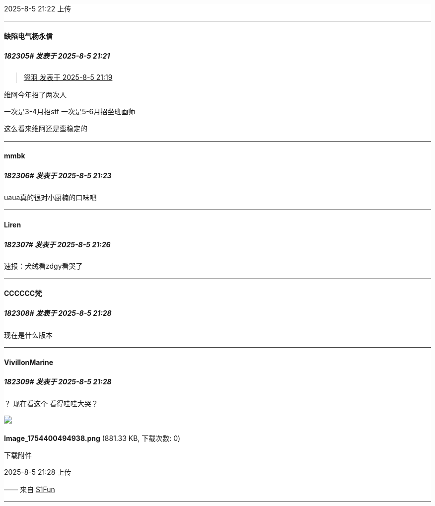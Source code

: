2025-8-5 21:22 上传

*****

####  缺陷电气杨永信  
##### 182305#       发表于 2025-8-5 21:21

<blockquote><a href="httphttps://stage1st.com/2b/forum.php?mod=redirect&amp;goto=findpost&amp;pid=68220988&amp;ptid=2184782" target="_blank">翎羽 发表于 2025-8-5 21:19</a></blockquote>
维阿今年招了两次人

一次是3-4月招stf 一次是5-6月招坐班画师

这么看来维阿还是蛮稳定的

*****

####  mmbk  
##### 182306#       发表于 2025-8-5 21:23

uaua真的很对小厨楠的口味吧


*****

####  Liren  
##### 182307#       发表于 2025-8-5 21:26

速报：犬绒看zdgy看哭了


*****

####  CCCCCC梵  
##### 182308#       发表于 2025-8-5 21:28

现在是什么版本

*****

####  VivillonMarine  
##### 182309#       发表于 2025-8-5 21:28

？
现在看这个 看得哇哇大哭？

<img src="https://img.stage1st.com/forum/202508/05/212857f151355u5jh8kzvh.png" referrerpolicy="no-referrer">

<strong>Image_1754400494938.png</strong> (881.33 KB, 下载次数: 0)

下载附件

2025-8-5 21:28 上传

—— 来自 [S1Fun](https://s1fun.koalcat.com)

*****
